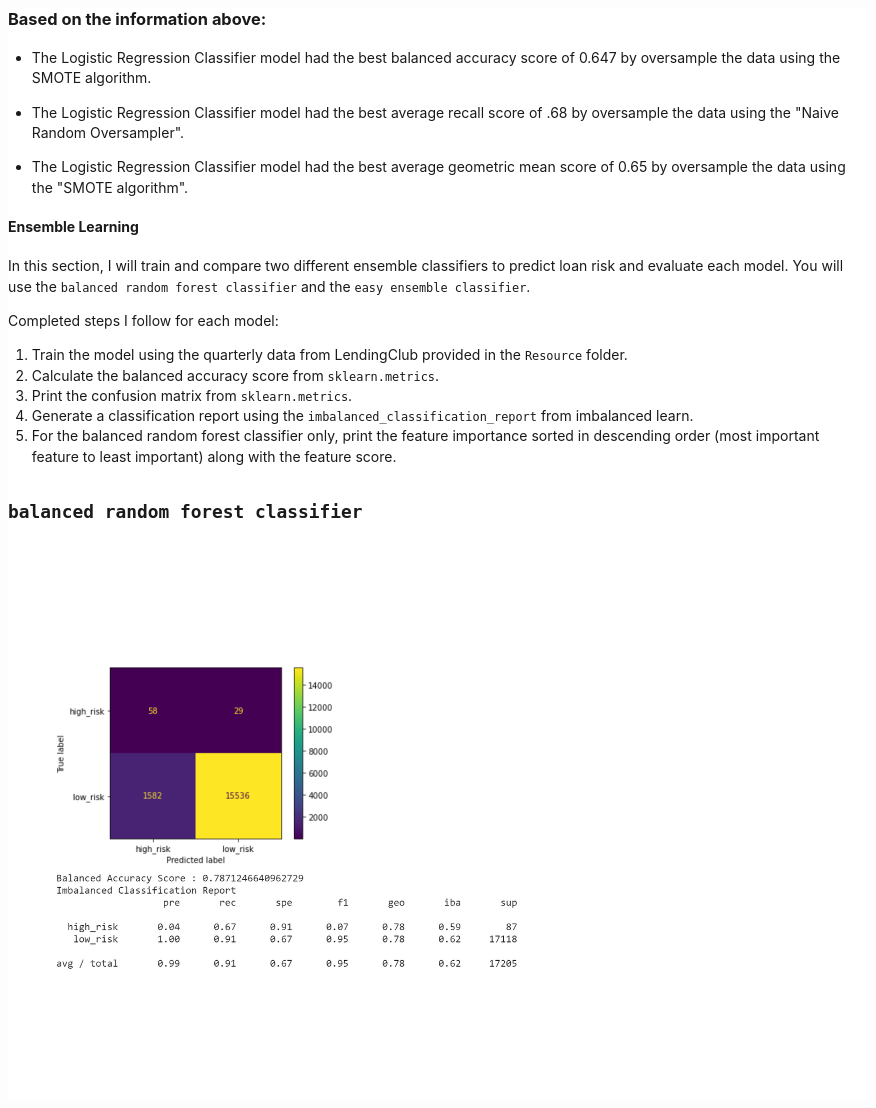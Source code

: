### Based on the information above:
* The Logistic Regression Classifier model had the best balanced accuracy score of 0.647 by oversample the data using the SMOTE algorithm.


* The Logistic Regression Classifier model had the best average recall score of .68 by oversample the data using the "Naive Random Oversampler".


* The Logistic Regression Classifier model had the best average geometric mean score of 0.65 by oversample the data using the "SMOTE algorithm".

#### Ensemble Learning

In this section, I will train and compare two different ensemble classifiers to predict loan risk and evaluate each model. You will use the `balanced random forest classifier` and the `easy ensemble classifier`.

Completed steps I follow for each model:

1. Train the model using the quarterly data from LendingClub provided in the `Resource` folder.
2. Calculate the balanced accuracy score from `sklearn.metrics`.
3. Print the confusion matrix from `sklearn.metrics`.
4. Generate a classification report using the `imbalanced_classification_report` from imbalanced learn.
5. For the balanced random forest classifier only, print the feature importance sorted in descending order (most important feature to least important) along with the feature score.

## `balanced random forest classifier`

<img src="Images/ensemble_balancerandom.png " width="550" height="550"/>